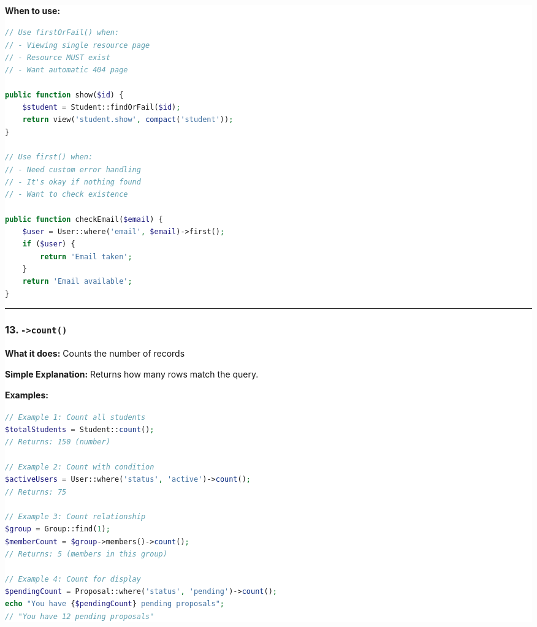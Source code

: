 **When to use:**
```php
// Use firstOrFail() when:
// - Viewing single resource page
// - Resource MUST exist
// - Want automatic 404 page

public function show($id) {
    $student = Student::findOrFail($id);
    return view('student.show', compact('student'));
}

// Use first() when:
// - Need custom error handling
// - It's okay if nothing found
// - Want to check existence

public function checkEmail($email) {
    $user = User::where('email', $email)->first();
    if ($user) {
        return 'Email taken';
    }
    return 'Email available';
}
```

---

### 13. `->count()`

**What it does:** Counts the number of records

**Simple Explanation:**
Returns how many rows match the query.

**Examples:**
```php
// Example 1: Count all students
$totalStudents = Student::count();
// Returns: 150 (number)

// Example 2: Count with condition
$activeUsers = User::where('status', 'active')->count();
// Returns: 75

// Example 3: Count relationship
$group = Group::find(1);
$memberCount = $group->members()->count();
// Returns: 5 (members in this group)

// Example 4: Count for display
$pendingCount = Proposal::where('status', 'pending')->count();
echo "You have {$pendingCount} pending proposals";
// "You have 12 pending proposals"
```
